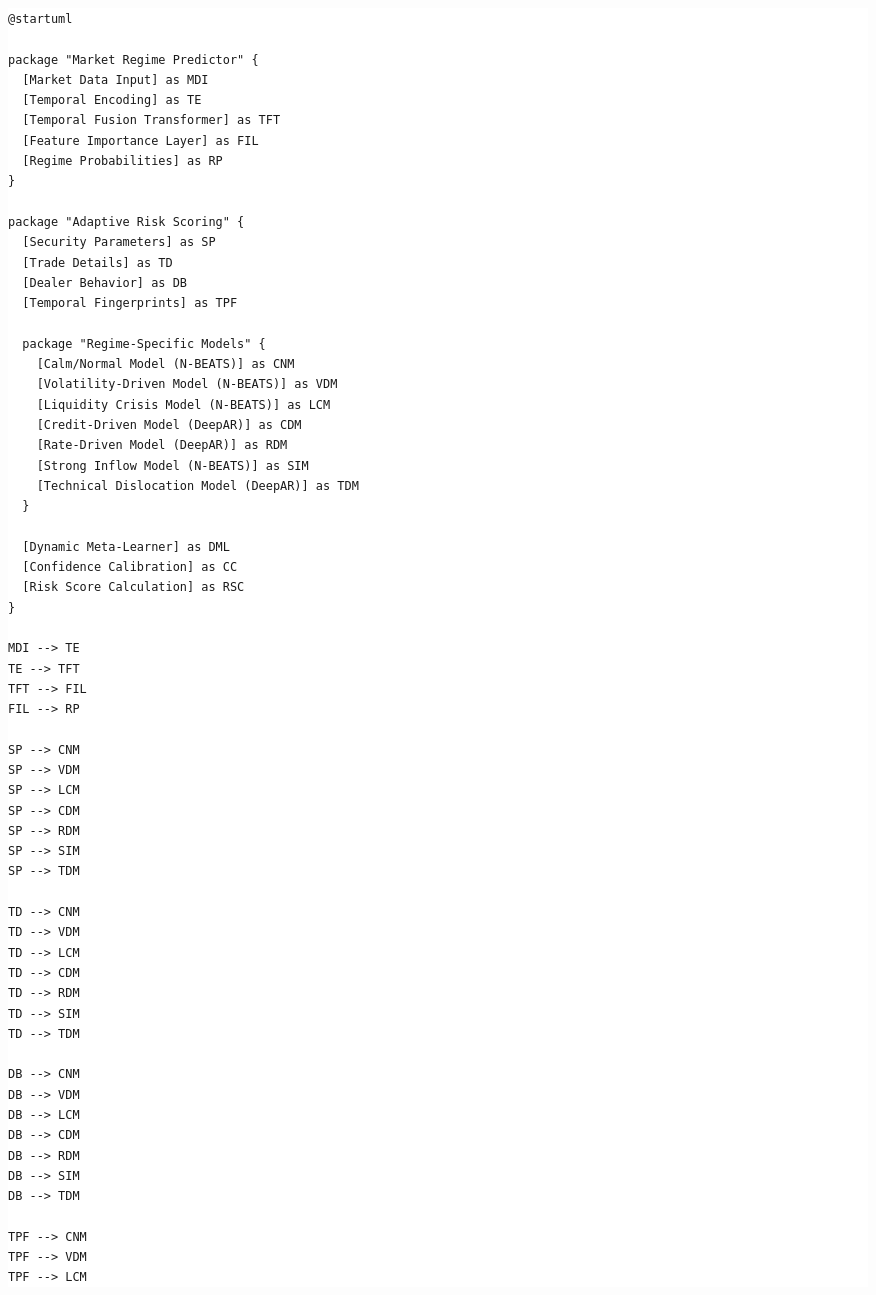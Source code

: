 ```plantuml
@startuml

package "Market Regime Predictor" {
  [Market Data Input] as MDI
  [Temporal Encoding] as TE
  [Temporal Fusion Transformer] as TFT
  [Feature Importance Layer] as FIL
  [Regime Probabilities] as RP
}

package "Adaptive Risk Scoring" {
  [Security Parameters] as SP
  [Trade Details] as TD
  [Dealer Behavior] as DB
  [Temporal Fingerprints] as TPF
  
  package "Regime-Specific Models" {
    [Calm/Normal Model (N-BEATS)] as CNM
    [Volatility-Driven Model (N-BEATS)] as VDM
    [Liquidity Crisis Model (N-BEATS)] as LCM
    [Credit-Driven Model (DeepAR)] as CDM
    [Rate-Driven Model (DeepAR)] as RDM
    [Strong Inflow Model (N-BEATS)] as SIM
    [Technical Dislocation Model (DeepAR)] as TDM
  }
  
  [Dynamic Meta-Learner] as DML
  [Confidence Calibration] as CC
  [Risk Score Calculation] as RSC
}

MDI --> TE
TE --> TFT
TFT --> FIL
FIL --> RP

SP --> CNM
SP --> VDM
SP --> LCM
SP --> CDM
SP --> RDM
SP --> SIM
SP --> TDM

TD --> CNM
TD --> VDM
TD --> LCM
TD --> CDM
TD --> RDM
TD --> SIM
TD --> TDM

DB --> CNM
DB --> VDM
DB --> LCM
DB --> CDM
DB --> RDM
DB --> SIM
DB --> TDM

TPF --> CNM
TPF --> VDM
TPF --> LCM
```